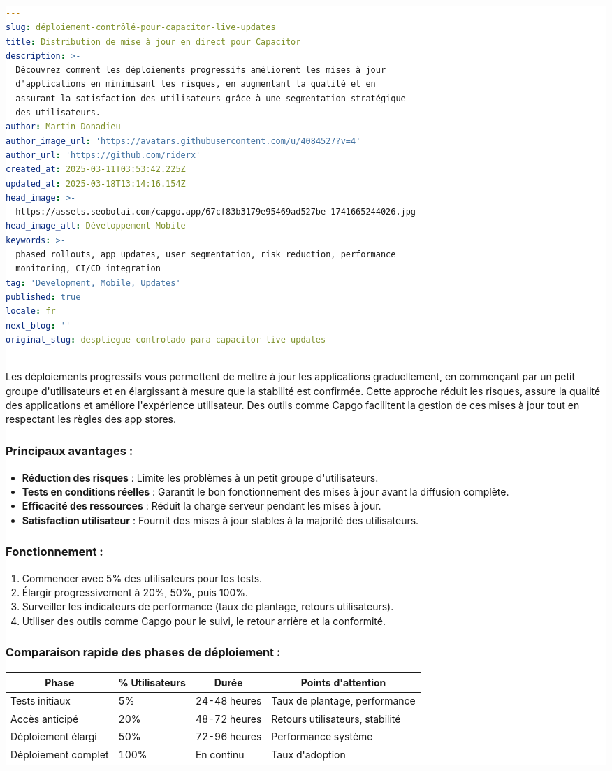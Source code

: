 ```yaml
---
slug: déploiement-contrôlé-pour-capacitor-live-updates
title: Distribution de mise à jour en direct pour Capacitor
description: >-
  Découvrez comment les déploiements progressifs améliorent les mises à jour
  d'applications en minimisant les risques, en augmentant la qualité et en
  assurant la satisfaction des utilisateurs grâce à une segmentation stratégique
  des utilisateurs.
author: Martin Donadieu
author_image_url: 'https://avatars.githubusercontent.com/u/4084527?v=4'
author_url: 'https://github.com/riderx'
created_at: 2025-03-11T03:53:42.225Z
updated_at: 2025-03-18T13:14:16.154Z
head_image: >-
  https://assets.seobotai.com/capgo.app/67cf83b3179e95469ad527be-1741665244026.jpg
head_image_alt: Développement Mobile
keywords: >-
  phased rollouts, app updates, user segmentation, risk reduction, performance
  monitoring, CI/CD integration
tag: 'Development, Mobile, Updates'
published: true
locale: fr
next_blog: ''
original_slug: despliegue-controlado-para-capacitor-live-updates
---
```

Les déploiements progressifs vous permettent de mettre à jour les applications graduellement, en commençant par un petit groupe d'utilisateurs et en élargissant à mesure que la stabilité est confirmée. Cette approche réduit les risques, assure la qualité des applications et améliore l'expérience utilisateur. Des outils comme [Capgo](https://capgo.app/) facilitent la gestion de ces mises à jour tout en respectant les règles des app stores.

### Principaux avantages :

-   **Réduction des risques** : Limite les problèmes à un petit groupe d'utilisateurs.
-   **Tests en conditions réelles** : Garantit le bon fonctionnement des mises à jour avant la diffusion complète.
-   **Efficacité des ressources** : Réduit la charge serveur pendant les mises à jour.
-   **Satisfaction utilisateur** : Fournit des mises à jour stables à la majorité des utilisateurs.

### Fonctionnement :

1.  Commencer avec 5% des utilisateurs pour les tests.
2.  Élargir progressivement à 20%, 50%, puis 100%.
3.  Surveiller les indicateurs de performance (taux de plantage, retours utilisateurs).
4.  Utiliser des outils comme Capgo pour le suivi, le retour arrière et la conformité.

### Comparaison rapide des phases de déploiement :

| Phase | % Utilisateurs | Durée | Points d'attention |
| --- | --- | --- | --- |
| Tests initiaux | 5% | 24-48 heures | Taux de plantage, performance |
| Accès anticipé | 20% | 48-72 heures | Retours utilisateurs, stabilité |
| Déploiement élargi | 50% | 72-96 heures | Performance système |
| Déploiement complet | 100% | En continu | Taux d'adoption |
